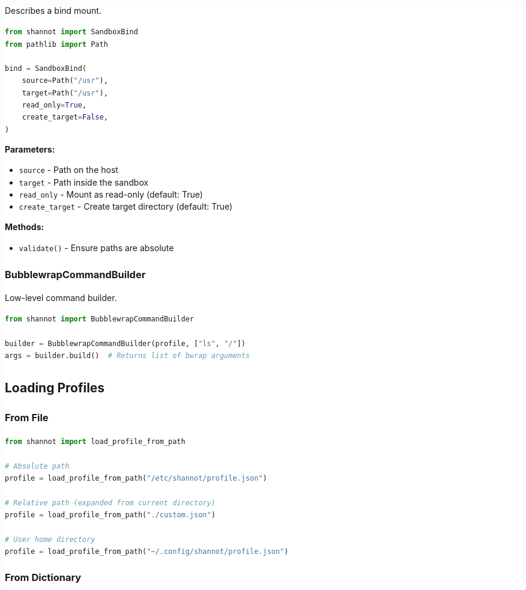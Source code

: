 Describes a bind mount.

```python
from shannot import SandboxBind
from pathlib import Path

bind = SandboxBind(
    source=Path("/usr"),
    target=Path("/usr"),
    read_only=True,
    create_target=False,
)
```

**Parameters:**

- `source` - Path on the host
- `target` - Path inside the sandbox
- `read_only` - Mount as read-only (default: True)
- `create_target` - Create target directory (default: True)

**Methods:**

- `validate()` - Ensure paths are absolute

### BubblewrapCommandBuilder

Low-level command builder.

```python
from shannot import BubblewrapCommandBuilder

builder = BubblewrapCommandBuilder(profile, ["ls", "/"])
args = builder.build()  # Returns list of bwrap arguments
```

## Loading Profiles

### From File

```python
from shannot import load_profile_from_path

# Absolute path
profile = load_profile_from_path("/etc/shannot/profile.json")

# Relative path (expanded from current directory)
profile = load_profile_from_path("./custom.json")

# User home directory
profile = load_profile_from_path("~/.config/shannot/profile.json")
```

### From Dictionary
